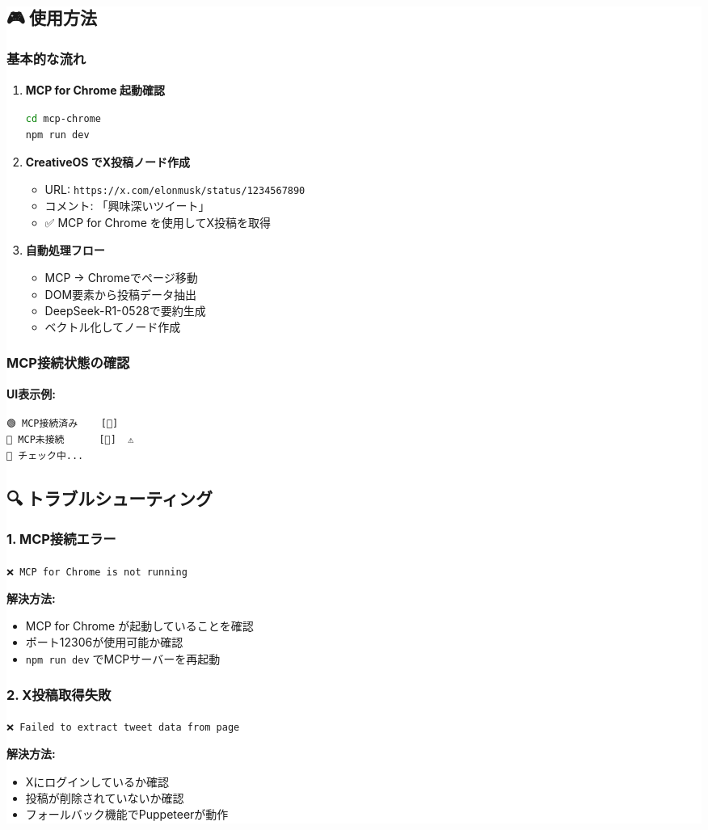 ```typescript
```

## 🎮 使用方法

### 基本的な流れ

1. **MCP for Chrome 起動確認**
   ```bash
   cd mcp-chrome
   npm run dev
   ```

2. **CreativeOS でX投稿ノード作成**
   - URL: `https://x.com/elonmusk/status/1234567890`
   - コメント: 「興味深いツイート」
   - ✅ MCP for Chrome を使用してX投稿を取得

3. **自動処理フロー**
   - MCP → Chromeでページ移動
   - DOM要素から投稿データ抽出
   - DeepSeek-R1-0528で要約生成
   - ベクトル化してノード作成

### MCP接続状態の確認

**UI表示例:**
```
🟢 MCP接続済み    [🔄]
🔴 MCP未接続      [🔄]  ⚠️
🔄 チェック中...
```

## 🔍 トラブルシューティング

### 1. MCP接続エラー
```
❌ MCP for Chrome is not running
```
**解決方法:**
- MCP for Chrome が起動していることを確認
- ポート12306が使用可能か確認
- `npm run dev` でMCPサーバーを再起動

### 2. X投稿取得失敗
```
❌ Failed to extract tweet data from page
```
**解決方法:**
- Xにログインしているか確認
- 投稿が削除されていないか確認
- フォールバック機能でPuppeteerが動作
